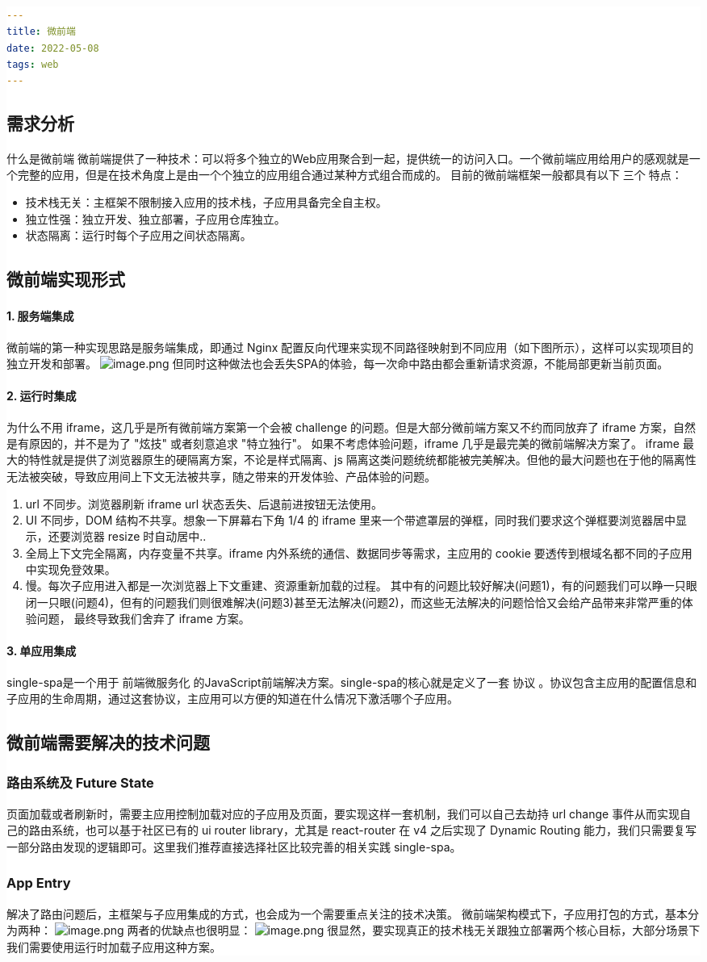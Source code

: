 ```yaml
---
title: 微前端
date: 2022-05-08
tags: web
---
```


## 需求分析
什么是微前端
微前端提供了一种技术：可以将多个独立的Web应用聚合到一起，提供统一的访问入口。一个微前端应用给用户的感观就是一个完整的应用，但是在技术角度上是由一个个独立的应用组合通过某种方式组合而成的。
目前的微前端框架一般都具有以下 三个 特点：

- 技术栈无关：主框架不限制接入应用的技术栈，子应用具备完全自主权。
- 独立性强：独立开发、独立部署，子应用仓库独立。
- 状态隔离：运行时每个子应用之间状态隔离。

## 微前端实现形式
#### 1. 服务端集成
微前端的第一种实现思路是服务端集成，即通过 Nginx 配置反向代理来实现不同路径映射到不同应用（如下图所示），这样可以实现项目的独立开发和部署。
![image.png](https://cdn.nlark.com/yuque/0/2022/png/237249/1658322338695-cdd37a4b-b581-495d-b734-17db2dd3a87f.png#averageHue=%23f1f1f0&clientId=u3bf7872c-5d73-4&from=paste&height=114&id=u2926bc34&name=image.png&originHeight=227&originWidth=550&originalType=binary&ratio=1&rotation=0&showTitle=false&size=41408&status=done&style=none&taskId=uaea14c56-26e1-448d-a4a1-5dbc73200f6&title=&width=275)
但同时这种做法也会丢失SPA的体验，每一次命中路由都会重新请求资源，不能局部更新当前页面。
#### 2. 运行时集成
为什么不用 iframe，这几乎是所有微前端方案第一个会被 challenge 的问题。但是大部分微前端方案又不约而同放弃了 iframe 方案，自然是有原因的，并不是为了 "炫技" 或者刻意追求 "特立独行"。
如果不考虑体验问题，iframe 几乎是最完美的微前端解决方案了。
iframe 最大的特性就是提供了浏览器原生的硬隔离方案，不论是样式隔离、js 隔离这类问题统统都能被完美解决。但他的最大问题也在于他的隔离性无法被突破，导致应用间上下文无法被共享，随之带来的开发体验、产品体验的问题。
1. url 不同步。浏览器刷新 iframe url 状态丢失、后退前进按钮无法使用。
2. UI 不同步，DOM 结构不共享。想象一下屏幕右下角 1/4 的 iframe 里来一个带遮罩层的弹框，同时我们要求这个弹框要浏览器居中显示，还要浏览器 resize 时自动居中..
3. 全局上下文完全隔离，内存变量不共享。iframe 内外系统的通信、数据同步等需求，主应用的 cookie 要透传到根域名都不同的子应用中实现免登效果。
4. 慢。每次子应用进入都是一次浏览器上下文重建、资源重新加载的过程。
其中有的问题比较好解决(问题1)，有的问题我们可以睁一只眼闭一只眼(问题4)，但有的问题我们则很难解决(问题3)甚至无法解决(问题2)，而这些无法解决的问题恰恰又会给产品带来非常严重的体验问题， 最终导致我们舍弃了 iframe 方案。
#### 3. 单应用集成
single-spa是一个用于 前端微服务化 的JavaScript前端解决方案。single-spa的核心就是定义了一套 协议 。协议包含主应用的配置信息和子应用的生命周期，通过这套协议，主应用可以方便的知道在什么情况下激活哪个子应用。


## 微前端需要解决的技术问题
### 路由系统及 Future State
页面加载或者刷新时，需要主应用控制加载对应的子应用及页面，要实现这样一套机制，我们可以自己去劫持 url change 事件从而实现自己的路由系统，也可以基于社区已有的 ui router library，尤其是 react-router 在 v4 之后实现了 Dynamic Routing 能力，我们只需要复写一部分路由发现的逻辑即可。这里我们推荐直接选择社区比较完善的相关实践 single-spa。
### App Entry
解决了路由问题后，主框架与子应用集成的方式，也会成为一个需要重点关注的技术决策。
微前端架构模式下，子应用打包的方式，基本分为两种：
![image.png](https://cdn.nlark.com/yuque/0/2022/png/237249/1658323447228-3a19447f-ba25-40af-9970-ff70e9c33d5b.png#averageHue=%23f2f2f2&clientId=u3bf7872c-5d73-4&from=paste&id=u9149a5b0&name=image.png&originHeight=314&originWidth=1440&originalType=url&ratio=1&rotation=0&showTitle=false&size=134307&status=done&style=none&taskId=u17e881cb-fe73-458d-8d80-b74a99290be&title=)
两者的优缺点也很明显：
![image.png](https://cdn.nlark.com/yuque/0/2022/png/237249/1658323447261-2a3a7ff6-7948-429b-8404-43b0310137c7.png#averageHue=%23f1f1f1&clientId=u3bf7872c-5d73-4&from=paste&id=u2dc079d8&name=image.png&originHeight=444&originWidth=1440&originalType=url&ratio=1&rotation=0&showTitle=false&size=193846&status=done&style=none&taskId=ucb523fd4-7887-4947-9da2-98c7bdd2c15&title=)
很显然，要实现真正的技术栈无关跟独立部署两个核心目标，大部分场景下我们需要使用运行时加载子应用这种方案。
